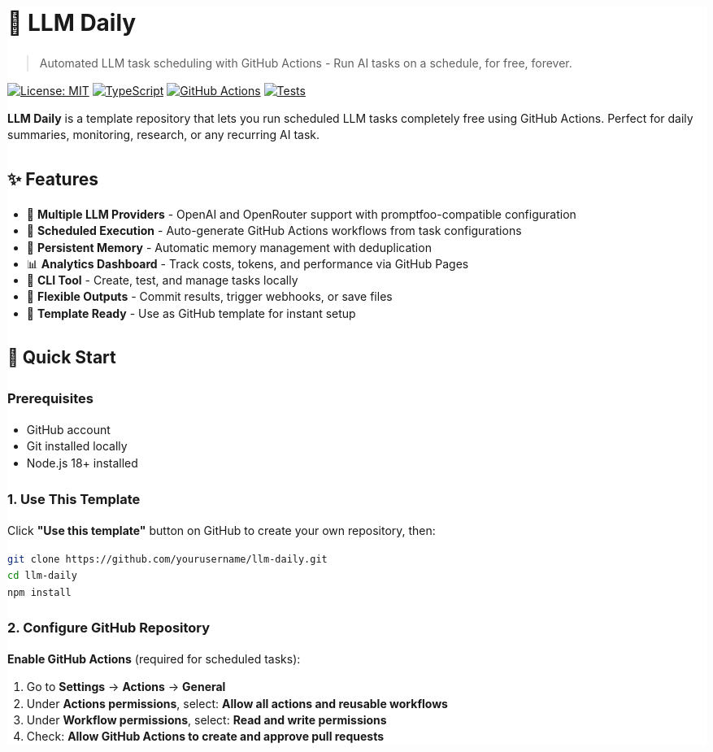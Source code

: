 # 🤖 LLM Daily

> Automated LLM task scheduling with GitHub Actions - Run AI tasks on a schedule, for free, forever.

[![License: MIT](https://img.shields.io/badge/License-MIT-yellow.svg)](https://opensource.org/licenses/MIT)
[![TypeScript](https://img.shields.io/badge/TypeScript-007ACC?logo=typescript&logoColor=white)](https://www.typescriptlang.org/)
[![GitHub Actions](https://img.shields.io/badge/GitHub_Actions-2088FF?logo=github-actions&logoColor=white)](https://github.com/features/actions)
[![Tests](https://img.shields.io/badge/tests-221%20passing-brightgreen)](https://github.com/yourusername/llm-daily)

**LLM Daily** is a template repository that lets you run scheduled LLM tasks completely free using GitHub Actions. Perfect for daily summaries, monitoring, research, or any recurring AI task.

## ✨ Features

- 🤖 **Multiple LLM Providers** - OpenAI and OpenRouter support with promptfoo-compatible configuration
- 📅 **Scheduled Execution** - Auto-generate GitHub Actions workflows from task configurations
- 🧠 **Persistent Memory** - Automatic memory management with deduplication
- 📊 **Analytics Dashboard** - Track costs, tokens, and performance via GitHub Pages
- 🔧 **CLI Tool** - Create, test, and manage tasks locally
- 📝 **Flexible Outputs** - Commit results, trigger webhooks, or save files
- 🎯 **Template Ready** - Use as GitHub template for instant setup

## 🚀 Quick Start

### Prerequisites
- GitHub account
- Git installed locally
- Node.js 18+ installed

### 1. Use This Template

Click **"Use this template"** button on GitHub to create your own repository, then:

```bash
git clone https://github.com/yourusername/llm-daily.git
cd llm-daily
npm install
```

### 2. Configure GitHub Repository

**Enable GitHub Actions** (required for scheduled tasks):
1. Go to **Settings** → **Actions** → **General**
2. Under **Actions permissions**, select: **Allow all actions and reusable workflows**
3. Under **Workflow permissions**, select: **Read and write permissions**
4. Check: **Allow GitHub Actions to create and approve pull requests**
